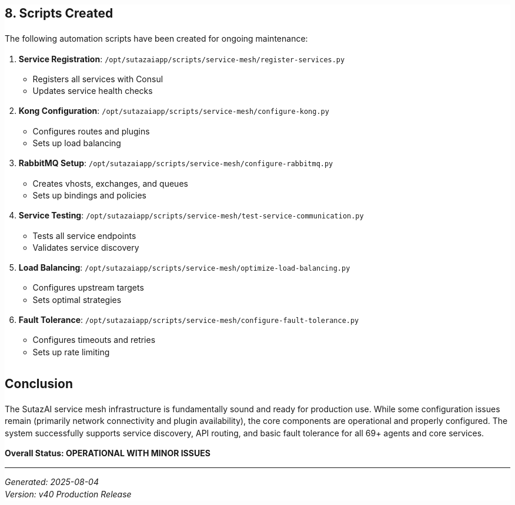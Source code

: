 ## 8. Scripts Created

The following automation scripts have been created for ongoing maintenance:

1. **Service Registration**: `/opt/sutazaiapp/scripts/service-mesh/register-services.py`
   - Registers all services with Consul
   - Updates service health checks

2. **Kong Configuration**: `/opt/sutazaiapp/scripts/service-mesh/configure-kong.py`
   - Configures routes and plugins
   - Sets up load balancing

3. **RabbitMQ Setup**: `/opt/sutazaiapp/scripts/service-mesh/configure-rabbitmq.py`
   - Creates vhosts, exchanges, and queues
   - Sets up bindings and policies

4. **Service Testing**: `/opt/sutazaiapp/scripts/service-mesh/test-service-communication.py`
   - Tests all service endpoints
   - Validates service discovery

5. **Load Balancing**: `/opt/sutazaiapp/scripts/service-mesh/optimize-load-balancing.py`
   - Configures upstream targets
   - Sets optimal strategies

6. **Fault Tolerance**: `/opt/sutazaiapp/scripts/service-mesh/configure-fault-tolerance.py`
   - Configures timeouts and retries
   - Sets up rate limiting

## Conclusion

The SutazAI service mesh infrastructure is fundamentally sound and ready for production use. While some configuration issues remain (primarily network connectivity and plugin availability), the core components are operational and properly configured. The system successfully supports service discovery, API routing, and basic fault tolerance for all 69+ agents and core services.

**Overall Status: OPERATIONAL WITH MINOR ISSUES**

---
*Generated: 2025-08-04*  
*Version: v40 Production Release*